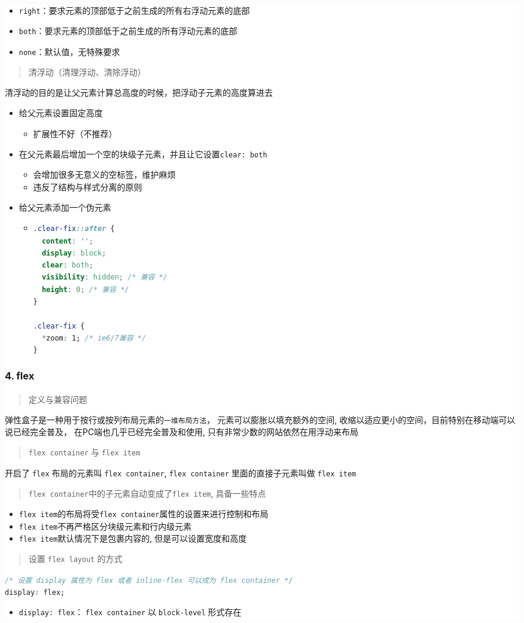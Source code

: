 - `right`：要求元素的顶部低于之前生成的所有右浮动元素的底部

- `both`：要求元素的顶部低于之前生成的所有浮动元素的底部

- `none`：默认值，无特殊要求

> 清浮动（清理浮动、清除浮动）

清浮动的目的是让父元素计算总高度的时候，把浮动子元素的高度算进去

- 给父元素设置固定高度

  - 扩展性不好（不推荐）

- 在父元素最后增加一个空的块级子元素，并且让它设置`clear: both`

  - 会增加很多无意义的空标签，维护麻烦
  - 违反了结构与样式分离的原则

- 给父元素添加一个伪元素

  - ```css
    .clear-fix::after {
      content: '';
      display: block;
      clear: both;
      visibility: hidden; /* 兼容 */
      height: 0; /* 兼容 */
    }
    
    .clear-fix {
      *zoom: 1; /* ie6/7兼容 */
    }
    ```

### 4. flex

> 定义与兼容问题

弹性盒子是一种用于按行或按列布局元素的`一维布局方法`， 元素可以膨胀以填充额外的空间, 收缩以适应更小的空间，目前特别在移动端可以说已经完全普及， 在PC端也几乎已经完全普及和使用, 只有非常少数的网站依然在用浮动来布局

> `flex container` 与  `flex item`

开启了 `flex` 布局的元素叫 `flex container`, `flex container` 里面的直接子元素叫做 `flex item`

> `flex container`中的子元素自动变成了`flex item`,  具备一些特点

- `flex item`的布局将受`flex container`属性的设置来进行控制和布局
- `flex item`不再严格区分块级元素和行内级元素
- `flex item`默认情况下是包裹内容的, 但是可以设置宽度和高度

> 设置 `flex layout` 的方式

```css
/* 设置 display 属性为 flex 或者 inline-flex 可以成为 flex container */
display: flex;
```

- `display: flex`： `flex container` 以 `block-level` 形式存在
